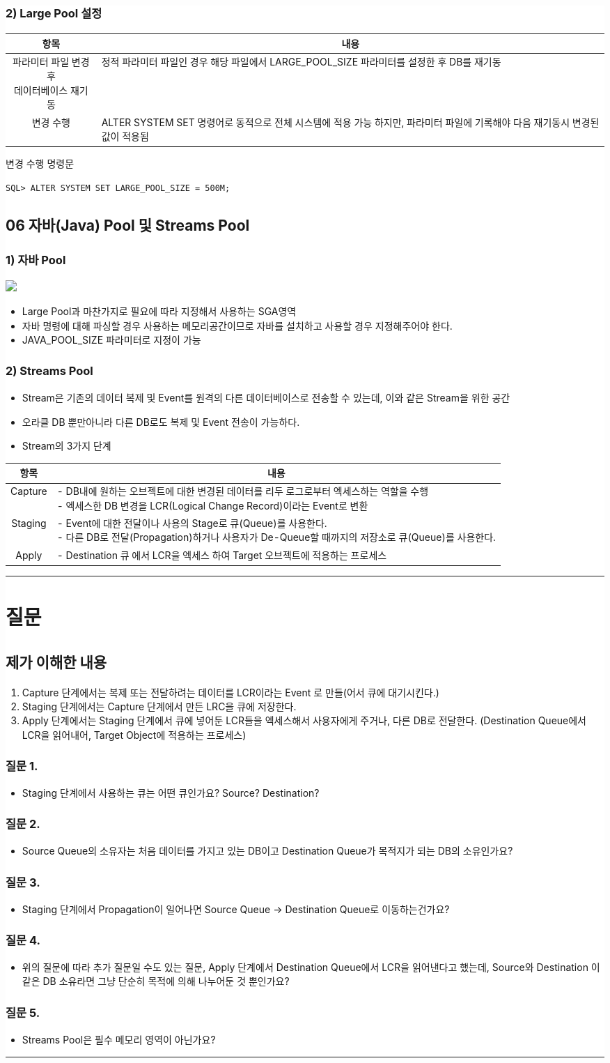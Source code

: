 ### 2) Large Pool 설정

항목|내용
:---:|---
파라미터 파일 변경 후 <br>데이터베이스 재기동|정적 파라미터 파일인 경우 해당 파일에서 LARGE_POOL_SIZE 파라미터를 설정한 후 DB를 재기동
변경 수행|ALTER SYSTEM SET 명령어로 동적으로 전체 시스템에 적용 가능 하지만, 파라미터 파일에 기록해야 다음 재기동시 변경된 값이 적용됨

변경 수행 명령문
  
    SQL> ALTER SYSTEM SET LARGE_POOL_SIZE = 500M;

## 06 자바(Java) Pool 및 Streams Pool
### 1) 자바 Pool
<img src=https://t1.daumcdn.net/cfile/tistory/220F354C57E8B0DC33 />

- Large Pool과 마찬가지로 필요에 따라 지정해서 사용하는 SGA영역
- 자바 명령에 대해 파싱할 경우 사용하는 메모리공간이므로 자바를 설치하고 사용할 경우 지정해주어야 한다.
- JAVA_POOL_SIZE 파라미터로 지정이 가능

### 2) Streams Pool
- Stream은 기존의 데이터 복제 및 Event를 원격의 다른 데이터베이스로 전송할 수 있는데, 이와 같은 Stream을 위한 공간
- 오라클 DB 뿐만아니라 다른 DB로도 복제 및 Event 전송이 가능하다.

- Stream의 3가지 단계

항목|내용
:---:|---
Capture|- DB내에 원하는 오브젝트에 대한 변경된 데이터를 리두 로그로부터 엑세스하는 역할을 수행<br>- 엑세스한 DB 변경을 LCR(Logical Change Record)이라는 Event로 변환
Staging|- Event에 대한 전달이나 사용의 Stage로 큐(Queue)를 사용한다. <br>- 다른 DB로 전달(Propagation)하거나 사용자가 De-Queue할 때까지의 저장소로 큐(Queue)를 사용한다.
Apply|- Destination 큐 에서 LCR을 엑세스 하여 Target 오브젝트에 적용하는 프로세스

---
# 질문 

## 제가 이해한 내용
1. Capture 단계에서는 복제 또는 전달하려는 데이터를 LCR이라는 Event 로 만들(어서 큐에 대기시킨다.)
2. Staging 단계에서는 Capture 단계에서 만든 LRC을 큐에 저장한다.
3. Apply   단계에서는 Staging 단계에서 큐에 넣어둔 LCR들을 엑세스해서 사용자에게 주거나, 다른 DB로 전달한다. (Destination Queue에서 LCR을 읽어내어, Target Object에 적용하는 프로세스)

### 질문 1.
- Staging 단계에서 사용하는 큐는 어떤 큐인가요? Source? Destination?
### 질문 2.
- Source Queue의 소유자는 처음 데이터를 가지고 있는 DB이고 Destination Queue가 목적지가 되는 DB의 소유인가요?
### 질문 3.
- Staging 단계에서 Propagation이 일어나면 Source Queue -> Destination Queue로 이동하는건가요?
### 질문 4.
- 위의 질문에 따라 추가 질문일 수도 있는 질문, Apply 단계에서 Destination Queue에서 LCR을 읽어낸다고 했는데, Source와 Destination 이 같은 DB 소유라면 그냥 단순히 목적에 의해 나누어둔 것 뿐인가요?
### 질문 5. 
- Streams Pool은 필수 메모리 영역이 아닌가요?
---
